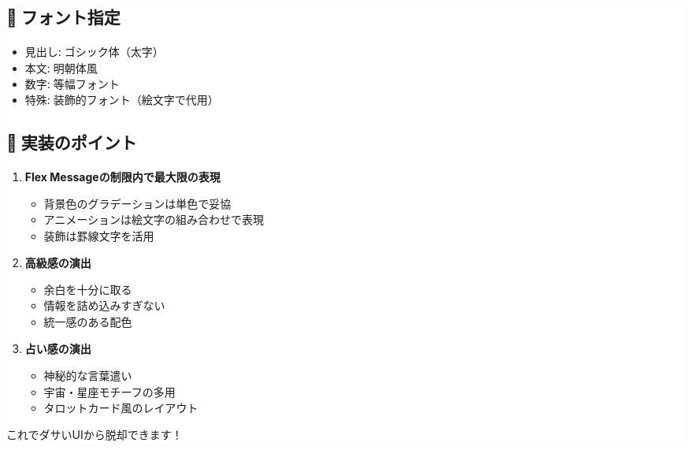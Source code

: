 ## 📝 フォント指定

- 見出し: ゴシック体（太字）
- 本文: 明朝体風
- 数字: 等幅フォント
- 特殊: 装飾的フォント（絵文字で代用）

## 🎯 実装のポイント

1. **Flex Messageの制限内で最大限の表現**
   - 背景色のグラデーションは単色で妥協
   - アニメーションは絵文字の組み合わせで表現
   - 装飾は罫線文字を活用

2. **高級感の演出**
   - 余白を十分に取る
   - 情報を詰め込みすぎない
   - 統一感のある配色

3. **占い感の演出**
   - 神秘的な言葉遣い
   - 宇宙・星座モチーフの多用
   - タロットカード風のレイアウト

これでダサいUIから脱却できます！